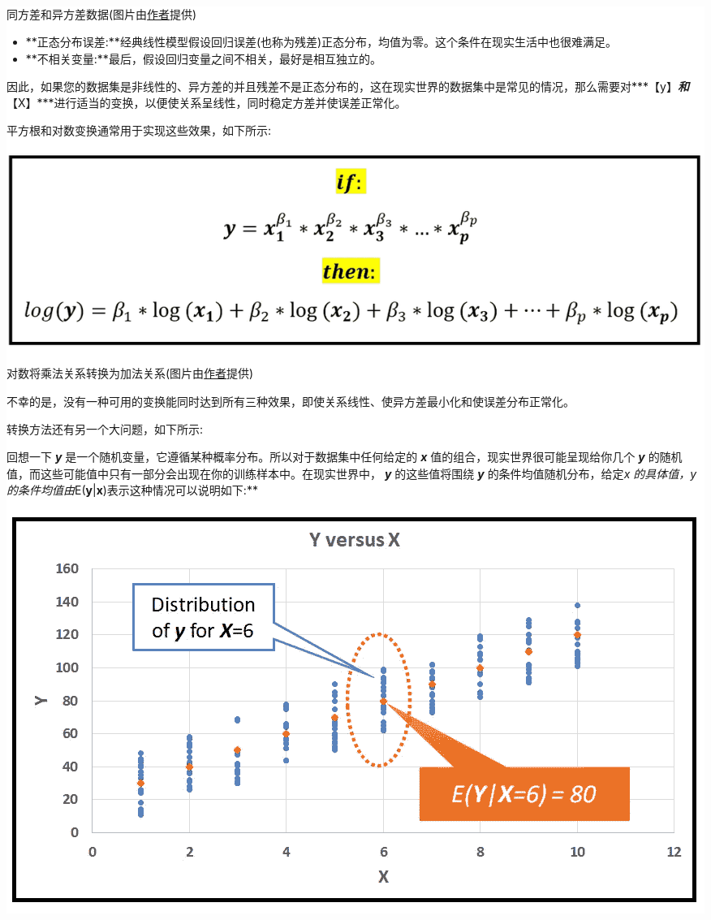 同方差和异方差数据(图片由[作者](https://sachin-date.medium.com/)提供)

*   **正态分布误差:**经典线性模型假设回归误差(也称为残差)正态分布，均值为零。这个条件在现实生活中也很难满足。
*   **不相关变量:**最后，假设回归变量之间不相关，最好是相互独立的。

因此，如果您的数据集是非线性的、异方差的并且残差不是正态分布的，这在现实世界的数据集中是常见的情况，那么需要对***【y】***和***【X】***进行适当的变换，以便使关系呈线性，同时稳定方差并使误差正常化。

平方根和对数变换通常用于实现这些效果，如下所示:

![](img/fca84397c24040117bca38c768825cc9.png)

对数将乘法关系转换为加法关系(图片由[作者](https://sachin-date.medium.com/)提供)

不幸的是，没有一种可用的变换能同时达到所有三种效果，即使关系线性、使异方差最小化和使误差分布正常化。

转换方法还有另一个大问题，如下所示:

回想一下 ***y*** 是一个随机变量，它遵循某种概率分布。所以对于数据集中任何给定的 ***x*** 值的组合，现实世界很可能呈现给你几个 ***y*** 的随机值，而这些可能值中只有一部分会出现在你的训练样本中。在现实世界中， ***y*** 的这些值将围绕 ***y*** 的条件均值随机分布，给定*x 的具体值，y 的条件均值由*E(****y****|****x****)表示这种情况可以说明如下:**

*![](img/9585ef8d67e764ccb4a830cc6943a02b.png)*
